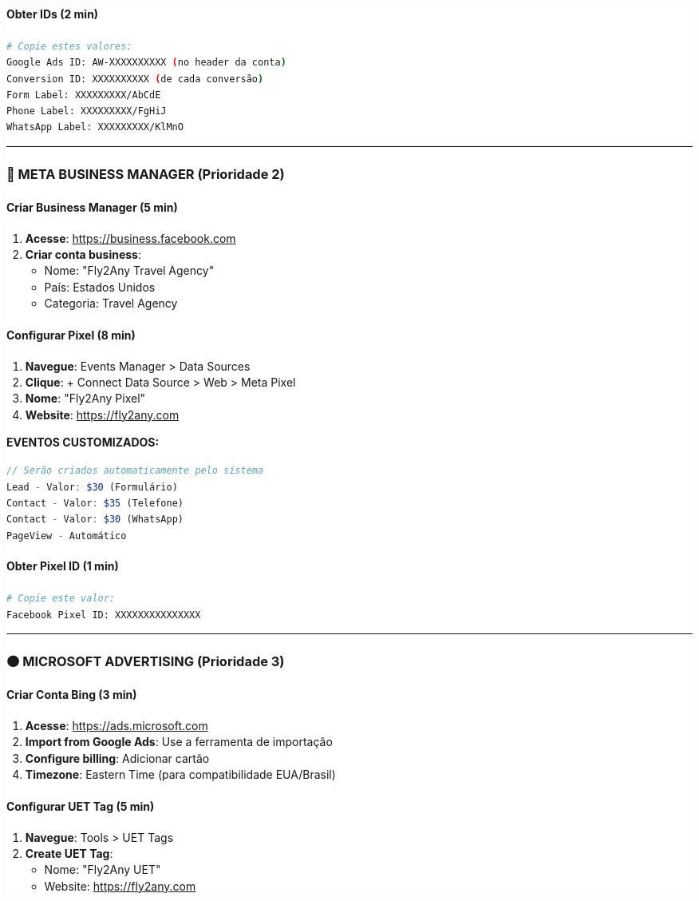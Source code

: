 #### **Obter IDs (2 min)**
```bash
# Copie estes valores:
Google Ads ID: AW-XXXXXXXXXX (no header da conta)
Conversion ID: XXXXXXXXXX (de cada conversão)
Form Label: XXXXXXXXX/AbCdE
Phone Label: XXXXXXXXX/FgHiJ  
WhatsApp Label: XXXXXXXXX/KlMnO
```

---

### **🔵 META BUSINESS MANAGER (Prioridade 2)**

#### **Criar Business Manager (5 min)**
1. **Acesse**: https://business.facebook.com
2. **Criar conta business**: 
   - Nome: "Fly2Any Travel Agency"
   - País: Estados Unidos
   - Categoria: Travel Agency

#### **Configurar Pixel (8 min)**
1. **Navegue**: Events Manager > Data Sources
2. **Clique**: + Connect Data Source > Web > Meta Pixel
3. **Nome**: "Fly2Any Pixel"
4. **Website**: https://fly2any.com

**EVENTOS CUSTOMIZADOS:**
```javascript
// Serão criados automaticamente pelo sistema
Lead - Valor: $30 (Formulário)
Contact - Valor: $35 (Telefone)  
Contact - Valor: $30 (WhatsApp)
PageView - Automático
```

#### **Obter Pixel ID (1 min)**
```bash
# Copie este valor:
Facebook Pixel ID: XXXXXXXXXXXXXXX
```

---

### **🟠 MICROSOFT ADVERTISING (Prioridade 3)**

#### **Criar Conta Bing (3 min)**
1. **Acesse**: https://ads.microsoft.com
2. **Import from Google Ads**: Use a ferramenta de importação
3. **Configure billing**: Adicionar cartão
4. **Timezone**: Eastern Time (para compatibilidade EUA/Brasil)

#### **Configurar UET Tag (5 min)**
1. **Navegue**: Tools > UET Tags
2. **Create UET Tag**: 
   - Nome: "Fly2Any UET"
   - Website: https://fly2any.com

